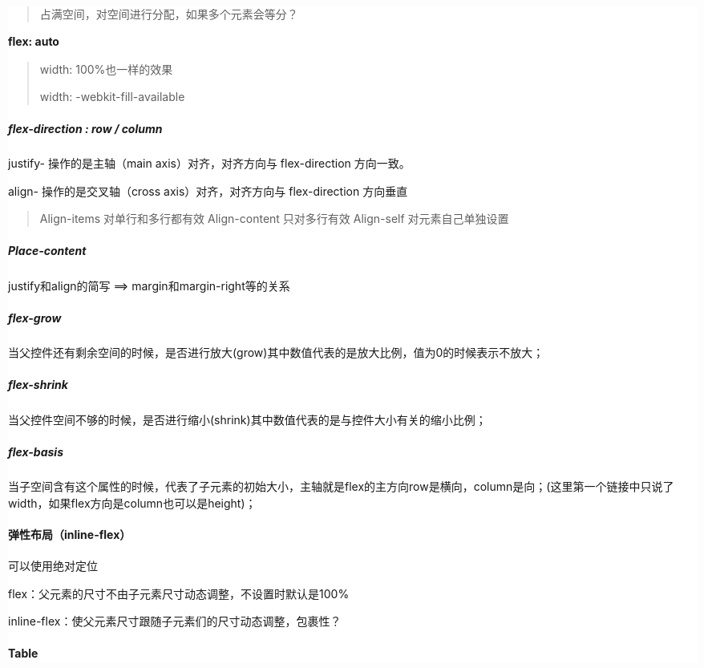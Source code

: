 > 占满空间，对空间进行分配，如果多个元素会等分？
>





**flex: auto**

>
> width: 100%也一样的效果
>
> width: -webkit-fill-available



##### flex-direction : row / column


justify- 操作的是主轴（main axis）对齐，对齐方向与 flex-direction 方向一致。

align- 操作的是交叉轴（cross axis）对齐，对齐方向与 flex-direction 方向垂直

> Align-items 对单行和多行都有效
> Align-content 只对多行有效
> Align-self 对元素自己单独设置



##### Place-content    

justify和align的简写  ==> margin和margin-right等的关系



##### flex-grow

当父控件还有剩余空间的时候，是否进行放大(grow)其中数值代表的是放大比例，值为0的时候表示不放大；



##### flex-shrink

当父控件空间不够的时候，是否进行缩小(shrink)其中数值代表的是与控件大小有关的缩小比例；



##### flex-basis

当子空间含有这个属性的时候，代表了子元素的初始大小，主轴就是flex的主方向row是横向，column是向；(这里第一个链接中只说了width，如果flex方向是column也可以是height)；



#### 弹性布局（**inline-flex**）

可以使用绝对定位



flex：父元素的尺寸不由子元素尺寸动态调整，不设置时默认是100%

inline-flex：使父元素尺寸跟随子元素们的尺寸动态调整，包裹性？



#### Table
